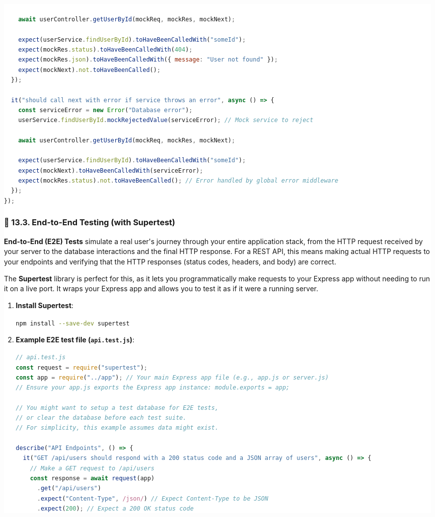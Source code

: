 ```javascript

    await userController.getUserById(mockReq, mockRes, mockNext);

    expect(userService.findUserById).toHaveBeenCalledWith("someId");
    expect(mockRes.status).toHaveBeenCalledWith(404);
    expect(mockRes.json).toHaveBeenCalledWith({ message: "User not found" });
    expect(mockNext).not.toHaveBeenCalled();
  });

  it("should call next with error if service throws an error", async () => {
    const serviceError = new Error("Database error");
    userService.findUserById.mockRejectedValue(serviceError); // Mock service to reject

    await userController.getUserById(mockReq, mockRes, mockNext);

    expect(userService.findUserById).toHaveBeenCalledWith("someId");
    expect(mockNext).toHaveBeenCalledWith(serviceError);
    expect(mockRes.status).not.toHaveBeenCalled(); // Error handled by global error middleware
  });
});
```

### 🎯 13.3. End-to-End Testing (with Supertest)

**End-to-End (E2E) Tests** simulate a real user's journey through your entire application stack, from the HTTP request received by your server to the database interactions and the final HTTP response. For a REST API, this means making actual HTTP requests to your endpoints and verifying that the HTTP responses (status codes, headers, and body) are correct.

The **Supertest** library is perfect for this, as it lets you programmatically make requests to your Express app without needing to run it on a live port. It wraps your Express app and allows you to test it as if it were a running server.

1.  **Install Supertest**:

    ```bash
    npm install --save-dev supertest
    ```

2.  **Example E2E test file (`api.test.js`)**:

    ```javascript
    // api.test.js
    const request = require("supertest");
    const app = require("../app"); // Your main Express app file (e.g., app.js or server.js)
    // Ensure your app.js exports the Express app instance: module.exports = app;

    // You might want to setup a test database for E2E tests,
    // or clear the database before each test suite.
    // For simplicity, this example assumes data might exist.

    describe("API Endpoints", () => {
      it("GET /api/users should respond with a 200 status code and a JSON array of users", async () => {
        // Make a GET request to /api/users
        const response = await request(app)
          .get("/api/users")
          .expect("Content-Type", /json/) // Expect Content-Type to be JSON
          .expect(200); // Expect a 200 OK status code
